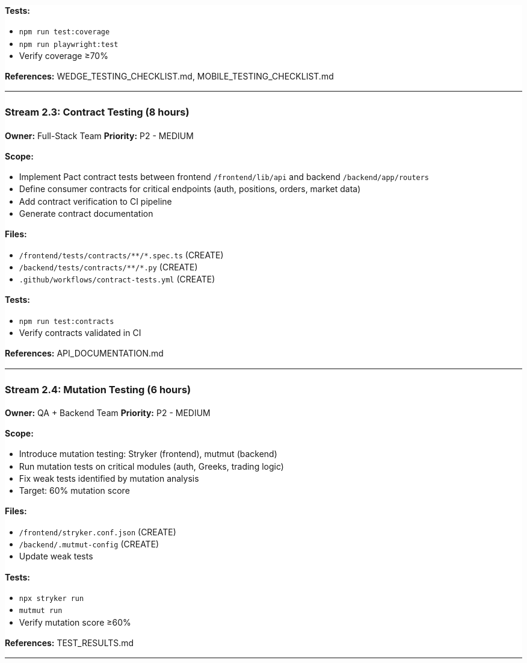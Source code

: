 **Tests:**
- `npm run test:coverage`
- `npm run playwright:test`
- Verify coverage ≥70%

**References:** WEDGE_TESTING_CHECKLIST.md, MOBILE_TESTING_CHECKLIST.md

---

### Stream 2.3: Contract Testing (8 hours)
**Owner:** Full-Stack Team
**Priority:** P2 - MEDIUM

**Scope:**
- Implement Pact contract tests between frontend `/frontend/lib/api` and backend `/backend/app/routers`
- Define consumer contracts for critical endpoints (auth, positions, orders, market data)
- Add contract verification to CI pipeline
- Generate contract documentation

**Files:**
- `/frontend/tests/contracts/**/*.spec.ts` (CREATE)
- `/backend/tests/contracts/**/*.py` (CREATE)
- `.github/workflows/contract-tests.yml` (CREATE)

**Tests:**
- `npm run test:contracts`
- Verify contracts validated in CI

**References:** API_DOCUMENTATION.md

---

### Stream 2.4: Mutation Testing (6 hours)
**Owner:** QA + Backend Team
**Priority:** P2 - MEDIUM

**Scope:**
- Introduce mutation testing: Stryker (frontend), mutmut (backend)
- Run mutation tests on critical modules (auth, Greeks, trading logic)
- Fix weak tests identified by mutation analysis
- Target: 60% mutation score

**Files:**
- `/frontend/stryker.conf.json` (CREATE)
- `/backend/.mutmut-config` (CREATE)
- Update weak tests

**Tests:**
- `npx stryker run`
- `mutmut run`
- Verify mutation score ≥60%

**References:** TEST_RESULTS.md

---
